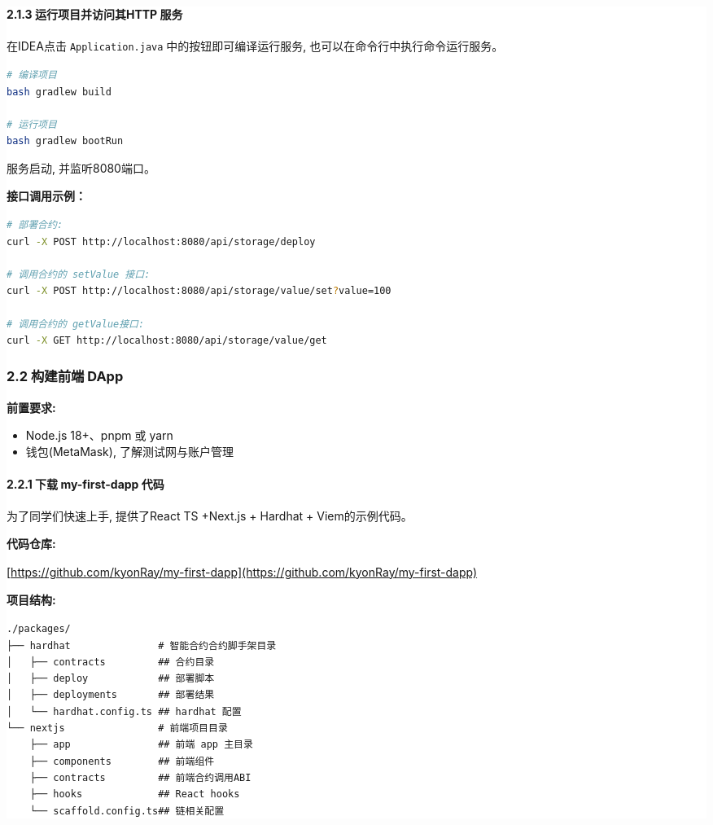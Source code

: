 #### 2.1.3 运行项目并访问其HTTP 服务

在IDEA点击 `Application.java` 中的按钮即可编译运行服务, 也可以在命令行中执行命令运行服务。

```bash
# 编译项目
bash gradlew build

# 运行项目
bash gradlew bootRun
```

服务启动, 并监听8080端口。

**接口调用示例：**

```bash
# 部署合约:
curl -X POST http://localhost:8080/api/storage/deploy

# 调用合约的 setValue 接口:
curl -X POST http://localhost:8080/api/storage/value/set?value=100

# 调用合约的 getValue接口:
curl -X GET http://localhost:8080/api/storage/value/get
```

### 2.2 构建前端 DApp

**前置要求:**

  * Node.js 18+、pnpm 或 yarn
  * 钱包(MetaMask), 了解测试网与账户管理

#### 2.2.1 下载 my-first-dapp 代码

为了同学们快速上手, 提供了React TS +Next.js + Hardhat + Viem的示例代码。

**代码仓库:**


[https://github.com/kyonRay/my-first-dapp](https://github.com/kyonRay/my-first-dapp)


**项目结构:**

```plaintext
./packages/
├── hardhat               # 智能合约合约脚手架目录
│   ├── contracts         ## 合约目录
│   ├── deploy            ## 部署脚本
│   ├── deployments       ## 部署结果
│   └── hardhat.config.ts ## hardhat 配置
└── nextjs                # 前端项目目录
    ├── app               ## 前端 app 主目录
    ├── components        ## 前端组件
    ├── contracts         ## 前端合约调用ABI
    ├── hooks             ## React hooks
    └── scaffold.config.ts## 链相关配置
```
